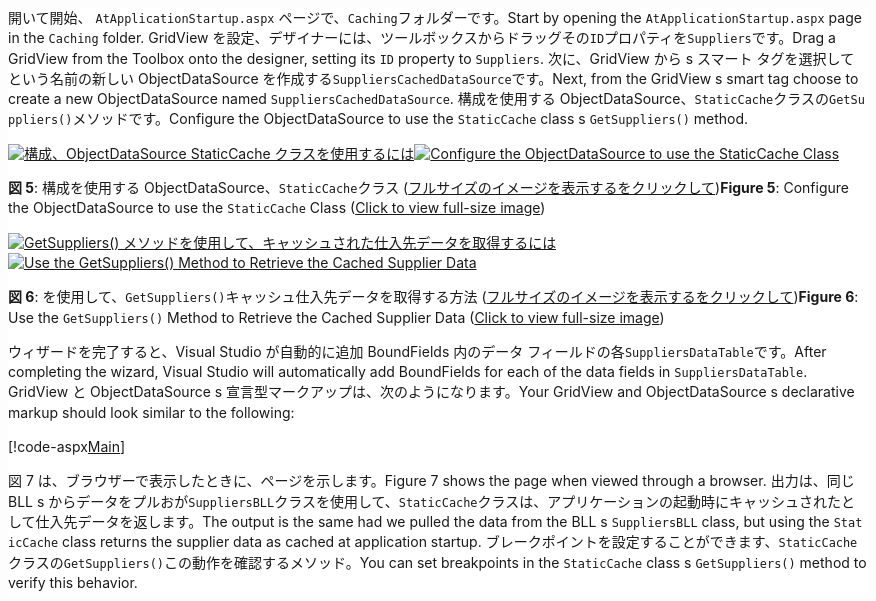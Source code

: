 <span data-ttu-id="7201f-227">開いて開始、 `AtApplicationStartup.aspx`  ページで、`Caching`フォルダーです。</span><span class="sxs-lookup"><span data-stu-id="7201f-227">Start by opening the `AtApplicationStartup.aspx` page in the `Caching` folder.</span></span> <span data-ttu-id="7201f-228">GridView を設定、デザイナーには、ツールボックスからドラッグその`ID`プロパティを`Suppliers`です。</span><span class="sxs-lookup"><span data-stu-id="7201f-228">Drag a GridView from the Toolbox onto the designer, setting its `ID` property to `Suppliers`.</span></span> <span data-ttu-id="7201f-229">次に、GridView から s スマート タグを選択してという名前の新しい ObjectDataSource を作成する`SuppliersCachedDataSource`です。</span><span class="sxs-lookup"><span data-stu-id="7201f-229">Next, from the GridView s smart tag choose to create a new ObjectDataSource named `SuppliersCachedDataSource`.</span></span> <span data-ttu-id="7201f-230">構成を使用する ObjectDataSource、`StaticCache`クラスの`GetSuppliers()`メソッドです。</span><span class="sxs-lookup"><span data-stu-id="7201f-230">Configure the ObjectDataSource to use the `StaticCache` class s `GetSuppliers()` method.</span></span>


<span data-ttu-id="7201f-231">[![構成、ObjectDataSource StaticCache クラスを使用するには](caching-data-at-application-startup-cs/_static/image10.png)](caching-data-at-application-startup-cs/_static/image9.png)</span><span class="sxs-lookup"><span data-stu-id="7201f-231">[![Configure the ObjectDataSource to use the StaticCache Class](caching-data-at-application-startup-cs/_static/image10.png)](caching-data-at-application-startup-cs/_static/image9.png)</span></span>

<span data-ttu-id="7201f-232">**図 5**: 構成を使用する ObjectDataSource、`StaticCache`クラス ([フルサイズのイメージを表示するをクリックして](caching-data-at-application-startup-cs/_static/image11.png))</span><span class="sxs-lookup"><span data-stu-id="7201f-232">**Figure 5**: Configure the ObjectDataSource to use the `StaticCache` Class ([Click to view full-size image](caching-data-at-application-startup-cs/_static/image11.png))</span></span>


<span data-ttu-id="7201f-233">[![GetSuppliers() メソッドを使用して、キャッシュされた仕入先データを取得するには](caching-data-at-application-startup-cs/_static/image13.png)](caching-data-at-application-startup-cs/_static/image12.png)</span><span class="sxs-lookup"><span data-stu-id="7201f-233">[![Use the GetSuppliers() Method to Retrieve the Cached Supplier Data](caching-data-at-application-startup-cs/_static/image13.png)](caching-data-at-application-startup-cs/_static/image12.png)</span></span>

<span data-ttu-id="7201f-234">**図 6**: を使用して、`GetSuppliers()`キャッシュ仕入先データを取得する方法 ([フルサイズのイメージを表示するをクリックして](caching-data-at-application-startup-cs/_static/image14.png))</span><span class="sxs-lookup"><span data-stu-id="7201f-234">**Figure 6**: Use the `GetSuppliers()` Method to Retrieve the Cached Supplier Data ([Click to view full-size image](caching-data-at-application-startup-cs/_static/image14.png))</span></span>


<span data-ttu-id="7201f-235">ウィザードを完了すると、Visual Studio が自動的に追加 BoundFields 内のデータ フィールドの各`SuppliersDataTable`です。</span><span class="sxs-lookup"><span data-stu-id="7201f-235">After completing the wizard, Visual Studio will automatically add BoundFields for each of the data fields in `SuppliersDataTable`.</span></span> <span data-ttu-id="7201f-236">GridView と ObjectDataSource s 宣言型マークアップは、次のようになります。</span><span class="sxs-lookup"><span data-stu-id="7201f-236">Your GridView and ObjectDataSource s declarative markup should look similar to the following:</span></span>


[!code-aspx[Main](caching-data-at-application-startup-cs/samples/sample7.aspx)]

<span data-ttu-id="7201f-237">図 7 は、ブラウザーで表示したときに、ページを示します。</span><span class="sxs-lookup"><span data-stu-id="7201f-237">Figure 7 shows the page when viewed through a browser.</span></span> <span data-ttu-id="7201f-238">出力は、同じ BLL s からデータをプルおが`SuppliersBLL`クラスを使用して、`StaticCache`クラスは、アプリケーションの起動時にキャッシュされたとして仕入先データを返します。</span><span class="sxs-lookup"><span data-stu-id="7201f-238">The output is the same had we pulled the data from the BLL s `SuppliersBLL` class, but using the `StaticCache` class returns the supplier data as cached at application startup.</span></span> <span data-ttu-id="7201f-239">ブレークポイントを設定することができます、`StaticCache`クラスの`GetSuppliers()`この動作を確認するメソッド。</span><span class="sxs-lookup"><span data-stu-id="7201f-239">You can set breakpoints in the `StaticCache` class s `GetSuppliers()` method to verify this behavior.</span></span>
